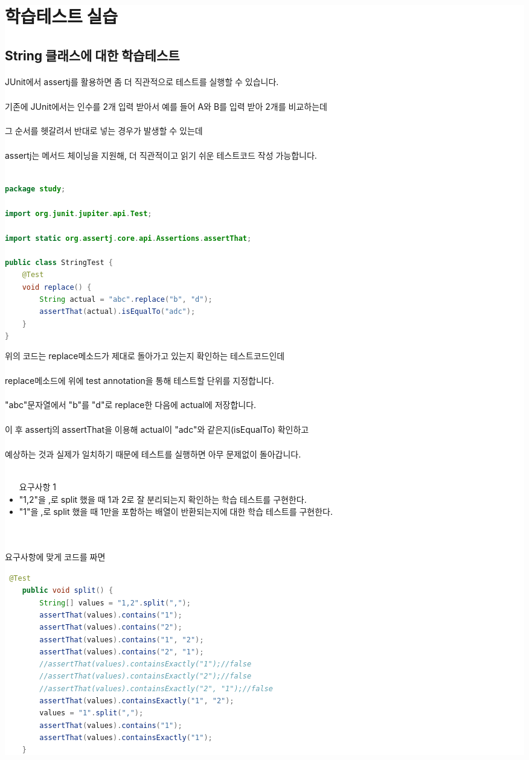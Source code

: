 # 학습테스트 실습
## String 클래스에 대한 학습테스트
JUnit에서 assertj를 활용하면 좀 더 직관적으로 테스트를 실행할 수 있습니다.<br><br>
기존에 JUnit에서는 인수를 2개 입력 받아서 예를 들어 A와 B를 입력 받아 2개를 비교하는데<br><br>
그 순서를 헷갈려서 반대로 넣는 경우가 발생할 수 있는데<br><br>
assertj는 메서드 체이닝을 지원해, 더 직관적이고 읽기 쉬운 테스트코드 작성 가능합니다.<br><br>
```java
package study;

import org.junit.jupiter.api.Test;

import static org.assertj.core.api.Assertions.assertThat;

public class StringTest {
    @Test
    void replace() {
        String actual = "abc".replace("b", "d");
        assertThat(actual).isEqualTo("adc");
    }
}
```
위의 코드는 replace메소드가 제대로 돌아가고 있는지 확인하는 테스트코드인데<br><br>
replace메소드에 위에 test annotation을 통해 테스트할 단위를 지정합니다.<br><br>
"abc"문자열에서 "b"를 "d"로 replace한 다음에 actual에 저장합니다.<br><br>
이 후 assertj의 assertThat을 이용해 actual이 "adc"와 같은지(isEqualTo) 확인하고<br><br>
예상하는 것과 실제가 일치하기 때문에 테스트를 실행하면 아무 문제없이 돌아갑니다.<br><br>

<ul>요구사항 1
  <li>"1,2"을 ,로 split 했을 때 1과 2로 잘 분리되는지 확인하는 학습 테스트를 구현한다.</li>
  <li>"1"을 ,로 split 했을 때 1만을 포함하는 배열이 반환되는지에 대한 학습 테스트를 구현한다.</li>
</ul>
<br><br>
요구사항에 맞게 코드를 짜면

```java
 @Test
    public void split() {
        String[] values = "1,2".split(",");
        assertThat(values).contains("1");
        assertThat(values).contains("2");
        assertThat(values).contains("1", "2");
        assertThat(values).contains("2", "1");
        //assertThat(values).containsExactly("1");//false
        //assertThat(values).containsExactly("2");//false
        //assertThat(values).containsExactly("2", "1");//false
        assertThat(values).containsExactly("1", "2");
        values = "1".split(",");
        assertThat(values).contains("1");
        assertThat(values).containsExactly("1");
    }
```
